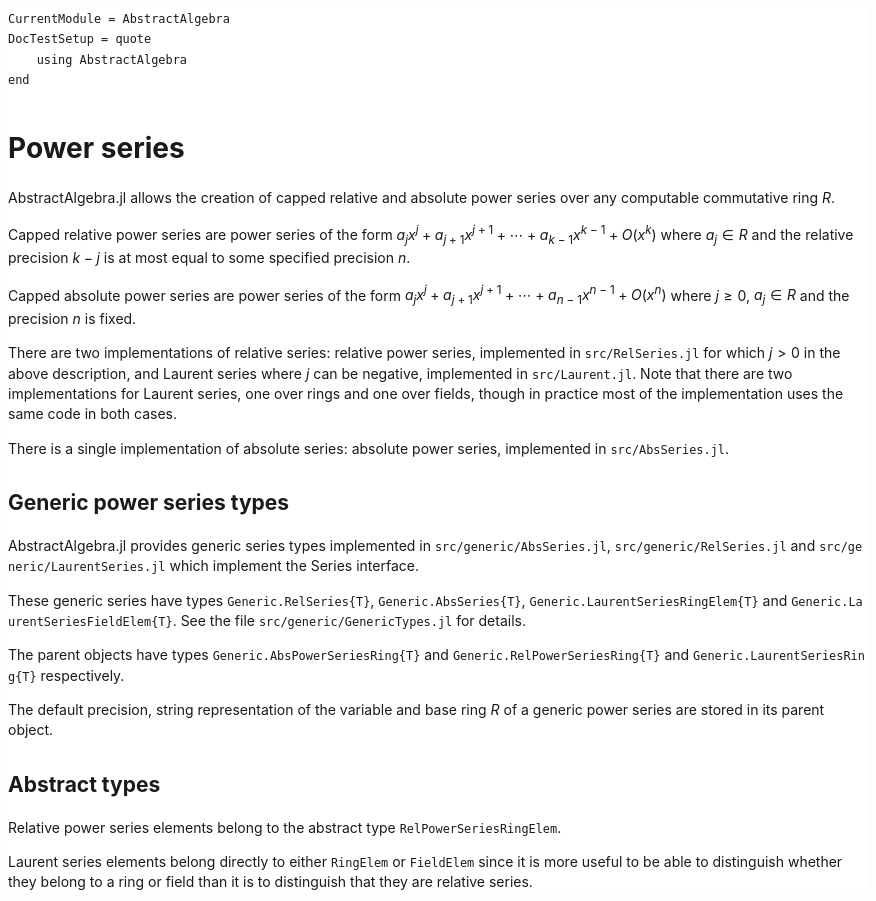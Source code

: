 ```@meta
CurrentModule = AbstractAlgebra
DocTestSetup = quote
    using AbstractAlgebra
end
```

# Power series

AbstractAlgebra.jl allows the creation of capped relative and absolute power series over
any computable commutative ring $R$.

Capped relative power series are power series of the form
$a_jx^j + a_{j+1}x^{j+1} + \cdots + a_{k-1}x^{k-1} + O(x^k)$
where $a_j \in R$ and the relative precision $k - j$ is at most
equal to some specified precision $n$.

Capped absolute power series are power series of the form
$a_jx^j + a_{j+1}x^{j+1} + \cdots + a_{n-1}x^{n-1} + O(x^n)$
where $j \geq 0$, $a_j \in R$ and the precision $n$ is fixed.

There are two implementations of relative series: relative power series, implemented in
`src/RelSeries.jl` for which $j > 0$ in the above description, and Laurent
series where $j$ can be negative, implemented in `src/Laurent.jl`.
Note that there are two implementations for Laurent series, one over rings and one
over fields, though in practice most of the implementation uses the same code in both
cases.

There is a single implementation of absolute series: absolute power series, implemented
in `src/AbsSeries.jl`.

## Generic power series types

AbstractAlgebra.jl provides generic series types implemented in
`src/generic/AbsSeries.jl`, `src/generic/RelSeries.jl` and
`src/generic/LaurentSeries.jl` which implement the Series interface.

These generic series have types `Generic.RelSeries{T}`, `Generic.AbsSeries{T}`,
`Generic.LaurentSeriesRingElem{T}` and `Generic.LaurentSeriesFieldElem{T}`. See
the file `src/generic/GenericTypes.jl` for details.

The parent objects have types `Generic.AbsPowerSeriesRing{T}`
and `Generic.RelPowerSeriesRing{T}` and `Generic.LaurentSeriesRing{T}` respectively.

The default precision, string representation of the variable and base ring $R$
of a generic power series are stored in its parent object.

## Abstract types
Relative power series elements belong to the abstract type `RelPowerSeriesRingElem`.

Laurent series elements belong directly to either `RingElem` or
`FieldElem` since it is more useful to be able to distinguish whether
they belong to a ring or field than it is to distinguish that they are relative
series.
